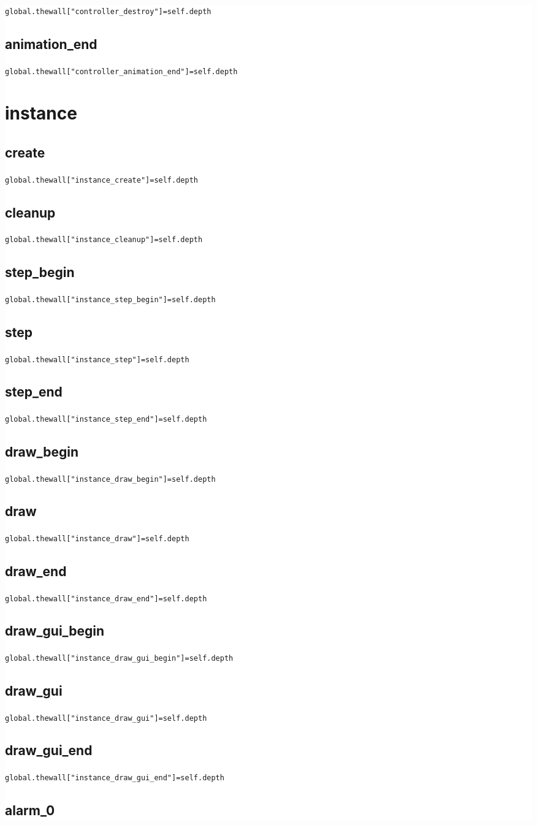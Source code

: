 ```
global.thewall["controller_destroy"]=self.depth
```
## animation_end
```
global.thewall["controller_animation_end"]=self.depth
```
# instance
## create
```
global.thewall["instance_create"]=self.depth
```
## cleanup
```
global.thewall["instance_cleanup"]=self.depth
```
## step_begin
```
global.thewall["instance_step_begin"]=self.depth
```
## step
```
global.thewall["instance_step"]=self.depth
```
## step_end
```
global.thewall["instance_step_end"]=self.depth
```
## draw_begin
```
global.thewall["instance_draw_begin"]=self.depth
```
## draw
```
global.thewall["instance_draw"]=self.depth
```
## draw_end
```
global.thewall["instance_draw_end"]=self.depth
```
## draw_gui_begin
```
global.thewall["instance_draw_gui_begin"]=self.depth
```
## draw_gui
```
global.thewall["instance_draw_gui"]=self.depth
```
## draw_gui_end
```
global.thewall["instance_draw_gui_end"]=self.depth
```
## alarm_0